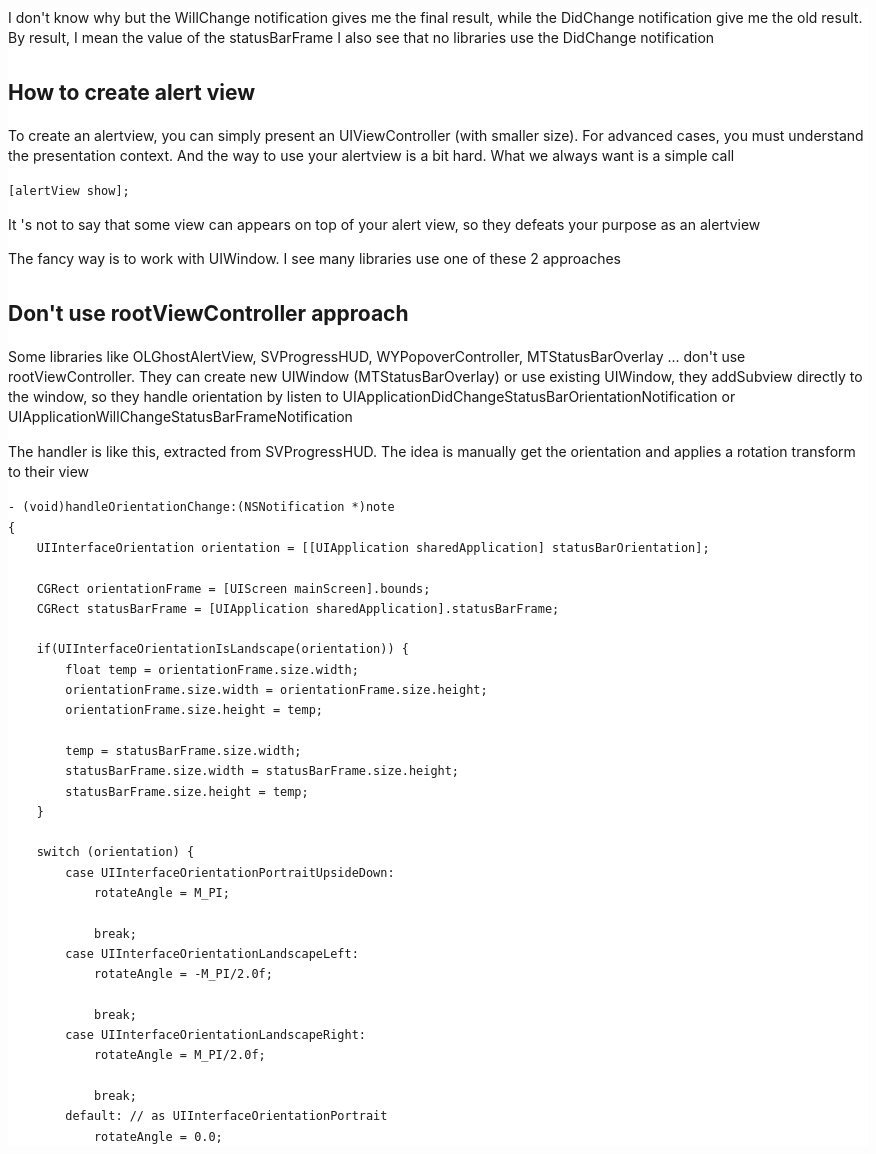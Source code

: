 I don't know why but the WillChange notification gives me the final result, while the DidChange notification give me the old result. By result, I mean the value of the statusBarFrame
I also see that no libraries use the DidChange notification



How to create alert view
--


To create an alertview, you can simply present an UIViewController (with smaller size). For advanced cases, you must understand the presentation context. And the way to use your alertview is a bit hard. What we always want is a simple call

```objc
[alertView show];
```

It 's not to say that some view can appears on top of your alert view, so they defeats your purpose as an alertview

The fancy way is to work with UIWindow. I see many libraries use one of these 2 approaches



Don't use rootViewController approach
--


Some libraries like OLGhostAlertView, SVProgressHUD, WYPopoverController, MTStatusBarOverlay ... don't use rootViewController. They can create new UIWindow (MTStatusBarOverlay) or use existing UIWindow, they addSubview directly to the window, so they handle orientation by listen to UIApplicationDidChangeStatusBarOrientationNotification or UIApplicationWillChangeStatusBarFrameNotification

The handler is like this, extracted from SVProgressHUD. The idea is manually get the orientation and applies a rotation transform to their view

```objc
- (void)handleOrientationChange:(NSNotification *)note
{
    UIInterfaceOrientation orientation = [[UIApplication sharedApplication] statusBarOrientation];

    CGRect orientationFrame = [UIScreen mainScreen].bounds;
    CGRect statusBarFrame = [UIApplication sharedApplication].statusBarFrame;

    if(UIInterfaceOrientationIsLandscape(orientation)) {
        float temp = orientationFrame.size.width;
        orientationFrame.size.width = orientationFrame.size.height;
        orientationFrame.size.height = temp;

        temp = statusBarFrame.size.width;
        statusBarFrame.size.width = statusBarFrame.size.height;
        statusBarFrame.size.height = temp;
    }

    switch (orientation) {
        case UIInterfaceOrientationPortraitUpsideDown:
            rotateAngle = M_PI;

            break;
        case UIInterfaceOrientationLandscapeLeft:
            rotateAngle = -M_PI/2.0f;

            break;
        case UIInterfaceOrientationLandscapeRight:
            rotateAngle = M_PI/2.0f;

            break;
        default: // as UIInterfaceOrientationPortrait
            rotateAngle = 0.0;

```